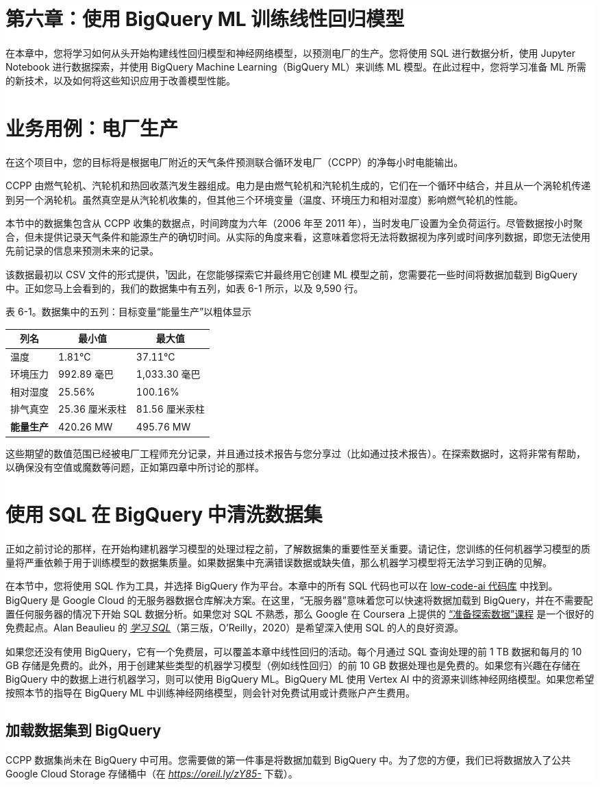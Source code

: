 # 第六章：使用 BigQuery ML 训练线性回归模型

在本章中，您将学习如何从头开始构建线性回归模型和神经网络模型，以预测电厂的生产。您将使用 SQL 进行数据分析，使用 Jupyter Notebook 进行数据探索，并使用 BigQuery Machine Learning（BigQuery ML）来训练 ML 模型。在此过程中，您将学习准备 ML 所需的新技术，以及如何将这些知识应用于改善模型性能。

# 业务用例：电厂生产

在这个项目中，您的目标将是根据电厂附近的天气条件预测联合循环发电厂（CCPP）的净每小时电能输出。

CCPP 由燃气轮机、汽轮机和热回收蒸汽发生器组成。电力是由燃气轮机和汽轮机生成的，它们在一个循环中结合，并且从一个涡轮机传递到另一个涡轮机。虽然真空是从汽轮机收集的，但其他三个环境变量（温度、环境压力和相对湿度）影响燃气轮机的性能。

本节中的数据集包含从 CCPP 收集的数据点，时间跨度为六年（2006 年至 2011 年），当时发电厂设置为全负荷运行。尽管数据按小时聚合，但未提供记录天气条件和能源生产的确切时间。从实际的角度来看，这意味着您将无法将数据视为序列或时间序列数据，即您无法使用先前记录的信息来预测未来的记录。

该数据最初以 CSV 文件的形式提供，¹因此，在您能够探索它并最终用它创建 ML 模型之前，您需要花一些时间将数据加载到 BigQuery 中。正如您马上会看到的，我们的数据集中有五列，如表 6-1 所示，以及 9,590 行。

表 6-1。数据集中的五列：目标变量“能量生产”以粗体显示

| 列名 | 最小值 | 最大值 |
| --- | --- | --- |
| 温度 | 1.81°C | 37.11°C |
| 环境压力 | 992.89 毫巴 | 1,033.30 毫巴 |
| 相对湿度 | 25.56% | 100.16% |
| 排气真空 | 25.36 厘米汞柱 | 81.56 厘米汞柱 |
| **能量生产** | 420.26 MW | 495.76 MW |

这些期望的数值范围已经被电厂工程师充分记录，并且通过技术报告与您分享过（比如通过技术报告）。在探索数据时，这将非常有帮助，以确保没有空值或魔数等问题，正如第四章中所讨论的那样。

# 使用 SQL 在 BigQuery 中清洗数据集

正如之前讨论的那样，在开始构建机器学习模型的处理过程之前，了解数据集的重要性至关重要。请记住，您训练的任何机器学习模型的质量将严重依赖于用于训练模型的数据集质量。如果数据集中充满错误数据或缺失值，那么机器学习模型将无法学习到正确的见解。

在本节中，您将使用 SQL 作为工具，并选择 BigQuery 作为平台。本章中的所有 SQL 代码也可以在 [low-code-ai 代码库](https://oreil.ly/supp-lcai) 中找到。BigQuery 是 Google Cloud 的无服务器数据仓库解决方案。在这里，“无服务器”意味着您可以快速将数据加载到 BigQuery，并在不需要配置任何服务器的情况下开始 SQL 数据分析。如果您对 SQL 不熟悉，那么 Google 在 Coursera 上提供的 [“准备探索数据”课程](https://oreil.ly/zWLKA) 是一个很好的免费起点。Alan Beaulieu 的 [*学习 SQL*](https://learning.oreilly.com/library/view/learning-sql-3rd/9781492057604/)（第三版，O’Reilly，2020）是希望深入使用 SQL 的人的良好资源。

如果您还没有使用 BigQuery，它有一个免费层，可以覆盖本章中线性回归的活动。每个月通过 SQL 查询处理的前 1 TB 数据和每月的 10 GB 存储是免费的。此外，用于创建某些类型的机器学习模型（例如线性回归）的前 10 GB 数据处理也是免费的。如果您有兴趣在存储在 BigQuery 中的数据上进行机器学习，则可以使用 BigQuery ML。BigQuery ML 使用 Vertex AI 中的资源来训练神经网络模型。如果您希望按照本节的指导在 BigQuery ML 中训练神经网络模型，则会针对免费试用或计费账户产生费用。

## 加载数据集到 BigQuery

CCPP 数据集尚未在 BigQuery 中可用。您需要做的第一件事是将数据加载到 BigQuery 中。为了您的方便，我们已将数据放入了公共 Google Cloud Storage 存储桶中（在 *https://oreil.ly/zY85-* 下载）。
